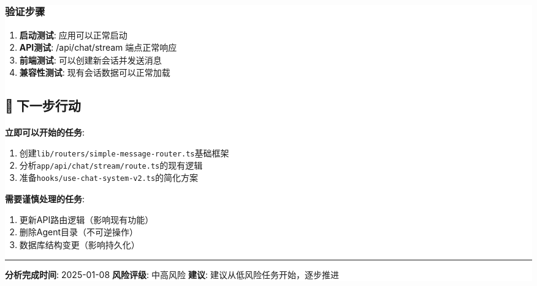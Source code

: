 ### 验证步骤
1. **启动测试**: 应用可以正常启动
2. **API测试**: /api/chat/stream 端点正常响应
3. **前端测试**: 可以创建新会话并发送消息
4. **兼容性测试**: 现有会话数据可以正常加载

## 📝 下一步行动

**立即可以开始的任务**:
1. 创建`lib/routers/simple-message-router.ts`基础框架
2. 分析`app/api/chat/stream/route.ts`的现有逻辑
3. 准备`hooks/use-chat-system-v2.ts`的简化方案

**需要谨慎处理的任务**:
1. 更新API路由逻辑（影响现有功能）
2. 删除Agent目录（不可逆操作）
3. 数据库结构变更（影响持久化）

---

**分析完成时间**: 2025-01-08
**风险评级**: 中高风险
**建议**: 建议从低风险任务开始，逐步推进
